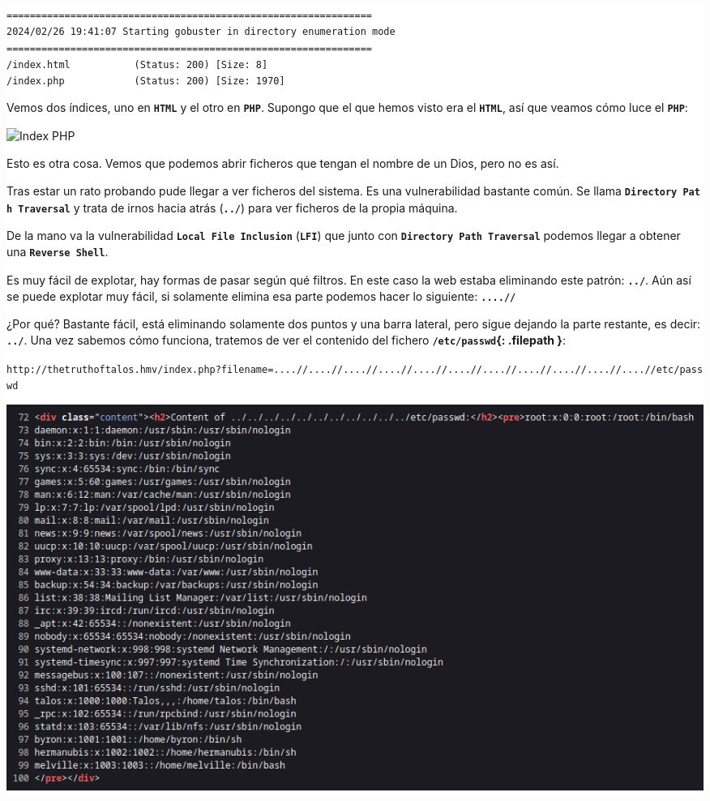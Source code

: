 ```shell
===============================================================
2024/02/26 19:41:07 Starting gobuster in directory enumeration mode
===============================================================
/index.html           (Status: 200) [Size: 8]
/index.php            (Status: 200) [Size: 1970]
```

Vemos dos índices, uno en **`HTML`** y el otro en **`PHP`**. Supongo que el que hemos visto era el **`HTML`**, así que veamos cómo luce el **`PHP`**:

![Index PHP](/assets/img/imgs/principle2/php_index.png)

Esto es otra cosa. Vemos que podemos abrir ficheros que tengan el nombre de un Dios, pero no es así.

Tras estar un rato probando pude llegar a ver ficheros del sistema. Es una vulnerabilidad bastante común. Se llama **`Directory Path Traversal`** y trata de irnos hacia atrás (**`../`**) para ver ficheros de la propia máquina.

De la mano va la vulnerabilidad **`Local File Inclusion`** (**`LFI`**) que junto con **`Directory Path Traversal`** podemos llegar a obtener una **`Reverse Shell`**.

Es muy fácil de explotar, hay formas de pasar según qué filtros. En este caso la web estaba eliminando este patrón: **`../`**. Aún así se puede explotar muy fácil, si solamente elimina esa parte podemos hacer lo siguiente: **`....//`**

¿Por qué? Bastante fácil, está eliminando solamente dos puntos y una barra lateral, pero sigue dejando la parte restante, es decir: **`../`**. Una vez sabemos cómo funciona, tratemos de ver el contenido del fichero **`/etc/passwd`{: .filepath }**:

```
http://thetruthoftalos.hmv/index.php?filename=....//....//....//....//....//....//....//....//....//....//....//etc/passwd
```

![ETC PASSWD](/assets/img/imgs/principle2/etc_passwd.png)
